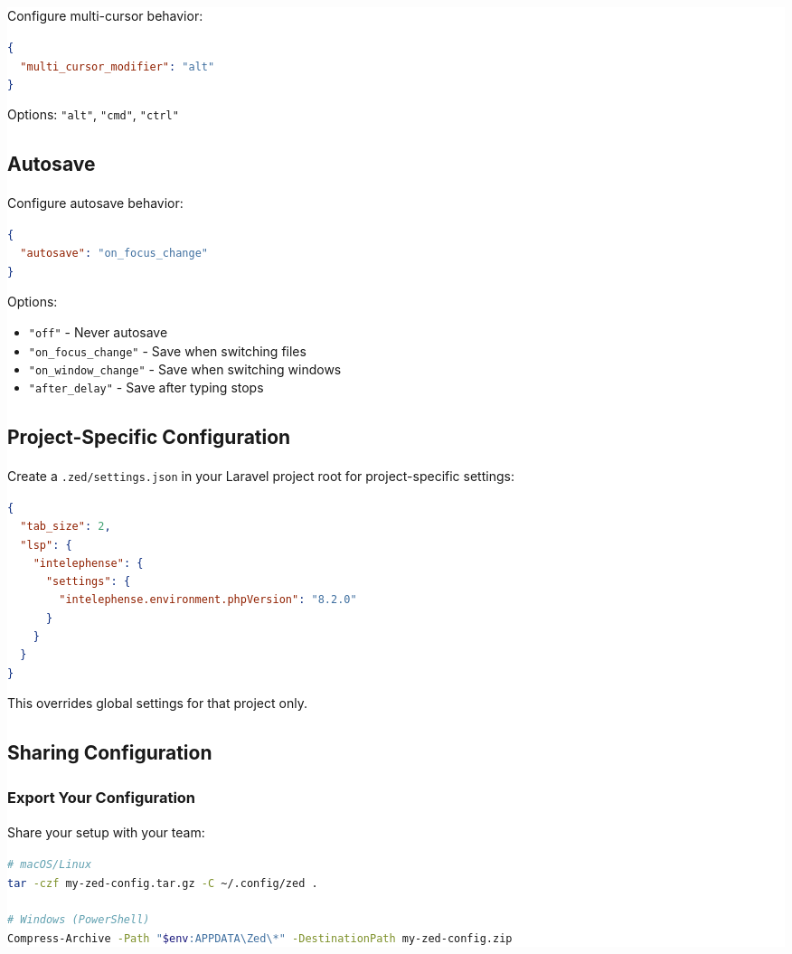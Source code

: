 Configure multi-cursor behavior:

```json
{
  "multi_cursor_modifier": "alt"
}
```

Options: `"alt"`, `"cmd"`, `"ctrl"`

## Autosave

Configure autosave behavior:

```json
{
  "autosave": "on_focus_change"
}
```

Options:
- `"off"` - Never autosave
- `"on_focus_change"` - Save when switching files
- `"on_window_change"` - Save when switching windows
- `"after_delay"` - Save after typing stops

## Project-Specific Configuration

Create a `.zed/settings.json` in your Laravel project root for project-specific settings:

```json
{
  "tab_size": 2,
  "lsp": {
    "intelephense": {
      "settings": {
        "intelephense.environment.phpVersion": "8.2.0"
      }
    }
  }
}
```

This overrides global settings for that project only.

## Sharing Configuration

### Export Your Configuration

Share your setup with your team:

```bash
# macOS/Linux
tar -czf my-zed-config.tar.gz -C ~/.config/zed .

# Windows (PowerShell)
Compress-Archive -Path "$env:APPDATA\Zed\*" -DestinationPath my-zed-config.zip
```

